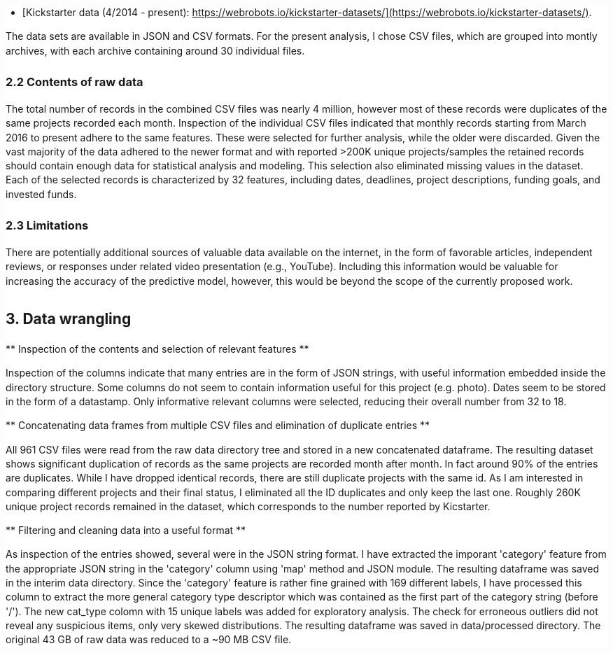 * [Kickstarter data (4/2014 - present): https://webrobots.io/kickstarter-datasets/](https://webrobots.io/kickstarter-datasets/). 

The data sets are available in JSON and CSV formats. For the present analysis, I chose CSV files, which are grouped into montly archives, with each archive containing around 30 individual files.


### 2.2 Contents of raw data

The total number of records in the combined CSV files was nearly 4 million, however most of these records were duplicates of the same projects recorded each month. Inspection of the individual CSV files indicated that monthly records starting from March 2016 to present adhere to the same features. These were selected for further analysis, while the older were discarded. Given the vast majority of the data adhered to the newer format and with reported >200K unique projects/samples the retained records should contain enough data for statistical analysis and modeling. This selection also eliminated missing values in the dataset.
Each of the selected records is characterized by 32 features, including dates, deadlines, project descriptions, funding goals, and invested funds.

### 2.3 Limitations

There are potentially additional sources of valuable data available on the internet, in the form of favorable articles, independent reviews, or responses under related video presentation (e.g., YouTube). Including this information would be valuable for increasing the accuracy of the predictive model, however, this would be beyond the scope of the currently proposed work.

## 3. Data wrangling


** Inspection of the contents and selection of relevant features **

Inspection of the columns indicate that many entries are in the form of JSON strings, with useful information embedded inside the directory structure. Some columns do not seem to contain information useful for this project (e.g. photo).
Dates seem to be stored in the form of a datastamp. Only informative relevant columns were selected, reducing their overall number from 32 to 18.

** Concatenating data frames from multiple CSV files and elimination of duplicate entries **

All 961 CSV files were read from the raw data directory tree and stored in a new concatenated dataframe.
The resulting dataset shows significant duplication of records as the same projects are recorded month after month. In fact around 90% of the entries are duplicates. While I have dropped identical records, there are still duplicate projects with the same id. As I am interested in comparing different projects and their final status, I eliminated all the ID duplicates and only keep the last one. Roughly 260K unique project records remained in the dataset, which corresponds to the number reported by Kicstarter.

** Filtering and cleaning data into a useful format **

As inspection of the entries showed, several were in the JSON string format. I have extracted the imporant 'category' feature from the appropriate JSON string in the 'category' column using 'map' method and JSON module. The resulting dataframe was saved in the interim data directory. Since the 'category' feature is rather fine grained with 169 different labels, I have processed this column to extract the more general category type descriptor which was contained as the first part of the category string (before '/'). The new cat_type colomn with 15 unique labels was added for exploratory analysis. The check for erroneous outliers did not reveal any suspicious items, only very skewed distributions. The resulting dataframe was saved in data/processed directory. The original 43 GB of raw data was reduced to a ~90 MB CSV file.
